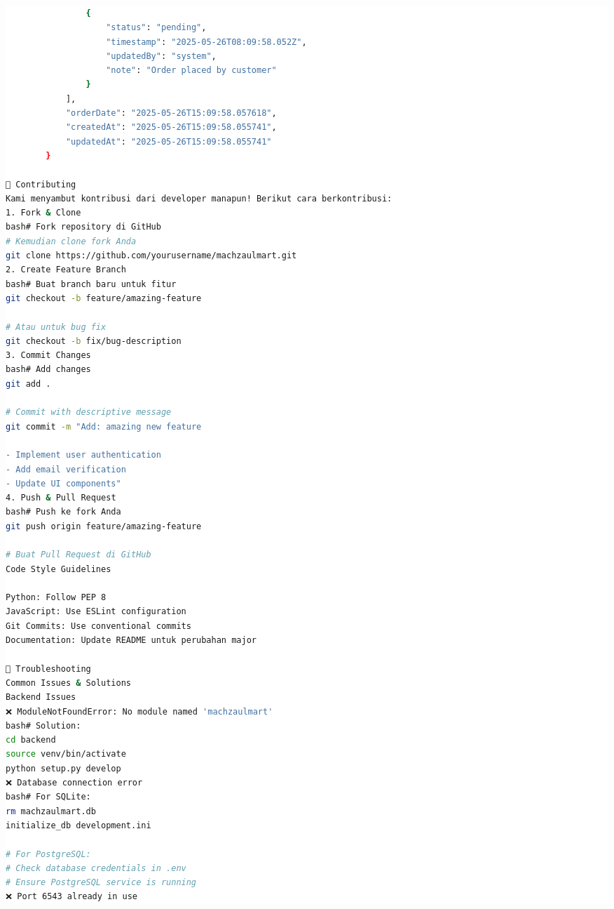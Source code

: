 ```bash
                {
                    "status": "pending",
                    "timestamp": "2025-05-26T08:09:58.052Z",
                    "updatedBy": "system",
                    "note": "Order placed by customer"
                }
            ],
            "orderDate": "2025-05-26T15:09:58.057618",
            "createdAt": "2025-05-26T15:09:58.055741",
            "updatedAt": "2025-05-26T15:09:58.055741"
        }

🤝 Contributing
Kami menyambut kontribusi dari developer manapun! Berikut cara berkontribusi:
1. Fork & Clone
bash# Fork repository di GitHub
# Kemudian clone fork Anda
git clone https://github.com/yourusername/machzaulmart.git
2. Create Feature Branch
bash# Buat branch baru untuk fitur
git checkout -b feature/amazing-feature

# Atau untuk bug fix
git checkout -b fix/bug-description
3. Commit Changes
bash# Add changes
git add .

# Commit with descriptive message
git commit -m "Add: amazing new feature

- Implement user authentication
- Add email verification
- Update UI components"
4. Push & Pull Request
bash# Push ke fork Anda
git push origin feature/amazing-feature

# Buat Pull Request di GitHub
Code Style Guidelines

Python: Follow PEP 8
JavaScript: Use ESLint configuration
Git Commits: Use conventional commits
Documentation: Update README untuk perubahan major

🐛 Troubleshooting
Common Issues & Solutions
Backend Issues
❌ ModuleNotFoundError: No module named 'machzaulmart'
bash# Solution:
cd backend
source venv/bin/activate
python setup.py develop
❌ Database connection error
bash# For SQLite:
rm machzaulmart.db
initialize_db development.ini

# For PostgreSQL:
# Check database credentials in .env
# Ensure PostgreSQL service is running
❌ Port 6543 already in use
```